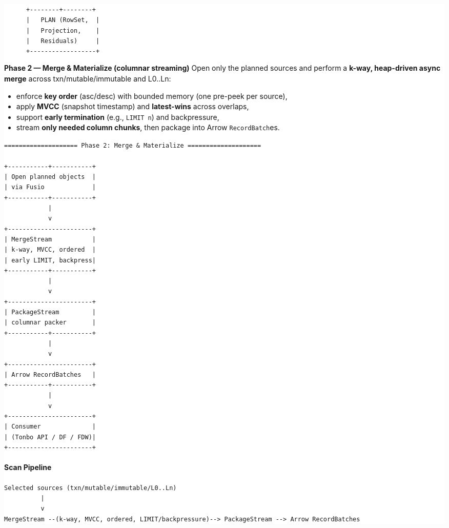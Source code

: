 ```
      +--------+--------+
      |   PLAN (RowSet,  |
      |   Projection,    |
      |   Residuals)     |
      +------------------+
```

**Phase 2 — Merge & Materialize (columnar streaming)**
Open only the planned sources and perform a **k-way, heap-driven async merge** across txn/mutable/immutable and L0..Ln:

- enforce **key order** (asc/desc) with bounded memory (one pre-peek per source),
- apply **MVCC** (snapshot timestamp) and **latest-wins** across overlaps,
- support **early termination** (e.g., `LIMIT n`) and backpressure,
- stream **only needed column chunks**, then package into Arrow `RecordBatch`es.

```
==================== Phase 2: Merge & Materialize ====================

+-----------+-----------+
| Open planned objects  |
| via Fusio             |
+-----------+-----------+
            |
            v
+-----------------------+
| MergeStream           |
| k-way, MVCC, ordered  |
| early LIMIT, backpress|
+-----------+-----------+
            |
            v
+-----------------------+
| PackageStream         |
| columnar packer       |
+-----------+-----------+
            |
            v
+-----------------------+
| Arrow RecordBatches   |
+-----------+-----------+
            |
            v
+-----------------------+
| Consumer              |
| (Tonbo API / DF / FDW)|
+-----------------------+
```

#### Scan Pipeline

```
Selected sources (txn/mutable/immutable/L0..Ln)
          |
          v
MergeStream --(k-way, MVCC, ordered, LIMIT/backpressure)--> PackageStream --> Arrow RecordBatches
```
